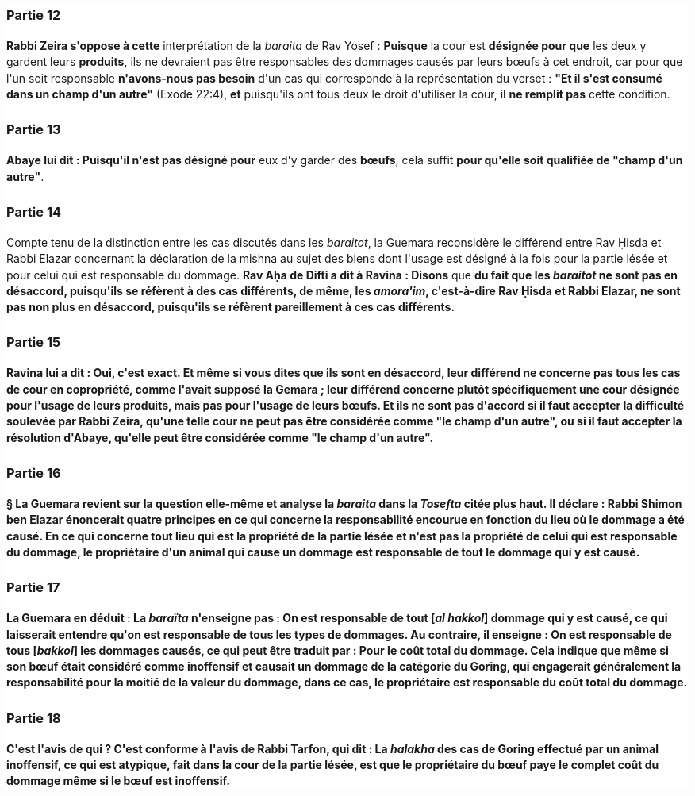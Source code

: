 ### Partie 12
<b>Rabbi Zeira s'oppose à cette</b> interprétation de la <i>baraita</i> de Rav Yosef : <b>Puisque</b> la cour est <b>désignée pour que</b> les deux y gardent leurs <b>produits</b>, ils ne devraient pas être responsables des dommages causés par leurs bœufs à cet endroit, car pour que l'un soit responsable <b>n'avons-nous pas besoin</b> d'un cas qui corresponde à la représentation du verset : <b>"Et il s'est consumé dans un champ d'un autre"</b> (Exode 22:4), <b>et</b> puisqu'ils ont tous deux le droit d'utiliser la cour, il <b>ne remplit pas</b> cette condition.

### Partie 13
<b>Abaye lui dit : Puisqu'il n'est pas désigné pour</b> eux d'y garder des <b>bœufs</b>, cela suffit <b>pour qu'elle soit qualifiée de "champ d'un autre"</b>.

### Partie 14
Compte tenu de la distinction entre les cas discutés dans les <i>baraitot</i>, la Guemara reconsidère le différend entre Rav Ḥisda et Rabbi Elazar concernant la déclaration de la mishna au sujet des biens dont l'usage est désigné à la fois pour la partie lésée et pour celui qui est responsable du dommage. <b>Rav Aḥa de Difti a dit à Ravina : Disons</b> que <b>du fait <b>que les <i>baraitot</i> ne sont pas en désaccord,</b> puisqu'ils se réfèrent à des cas différents, de même, les <b><i>amora'im</i>,</b> c'est-à-dire Rav Ḥisda et Rabbi Elazar, <b>ne sont pas non plus en désaccord,</b> puisqu'ils se réfèrent pareillement à ces cas différents.

### Partie 15
Ravina <b>lui a dit : Oui,</b> c'est exact. <b>Et</b> même <b>si vous dites</b> que <b>ils sont en désaccord,</b> leur différend ne concerne pas tous les cas de cour en copropriété, comme l'avait supposé la Gemara ; leur différend concerne plutôt spécifiquement une cour désignée pour l'usage de leurs produits, mais pas pour l'usage de leurs bœufs. Et <b>ils ne sont pas d'accord si</b> il faut accepter <b>la difficulté</b> soulevée <b>par Rabbi Zeira,</b> qu'une telle cour ne peut pas être considérée comme "le champ d'un autre", <b>ou</b> si <b>il faut</b> accepter <b>la résolution d'Abaye,</b> qu'elle peut être considérée comme "le champ d'un autre".

### Partie 16
§ La Guemara revient sur <b>la</b> question <b>elle-même</b> et analyse la <i>baraita</i> dans la <i>Tosefta</i> citée plus haut. Il déclare : <b>Rabbi Shimon ben Elazar énoncerait quatre principes en ce qui concerne</b> la responsabilité encourue en fonction du lieu où le <b>dommage</b> a été causé. En ce qui concerne <b>tout</b> lieu <b>qui est</b> la <b>propriété de la partie lésée</b> <b>et</b> n'est <b>pas</b> la propriété <b>de celui qui est responsable du dommage,</b> le propriétaire d'un animal qui cause un dommage est <b>responsable de tout</b> le dommage qui y est causé.

### Partie 17
La Guemara en déduit : La <i>baraïta</i> <b>n'enseigne pas :</b> On est responsable <b>de tout [<i>al hakkol</i>]</b> dommage qui y est causé, ce qui laisserait entendre qu'on est responsable de tous les types de dommages. <b>Au contraire,</b> il enseigne : <b>On est responsable de tous [<i>bakkol</i>]</b> les dommages causés, ce qui peut être traduit par : <b>Pour</b> le <b>coût total</b> du <b>dommage.</b> Cela indique que même si son bœuf était considéré comme inoffensif et causait un dommage de la catégorie du Goring, qui engagerait généralement la responsabilité pour la moitié de la valeur du dommage, dans ce cas, le propriétaire est responsable du coût total du dommage.

### Partie 18
<b>C'est l'avis de qui</b> ? <b>C'est</b> conforme à l'avis de <b>Rabbi Tarfon, qui dit : </b> La <i>halakha</i> des cas de <b>Goring</b> effectué par un animal inoffensif, ce qui est <b>atypique,</b> fait <b>dans la cour de la partie lésée</b>, est que le propriétaire du bœuf <b>paye</b> le <b>complet</b> coût du <b>dommage</b> même si le bœuf est inoffensif.
